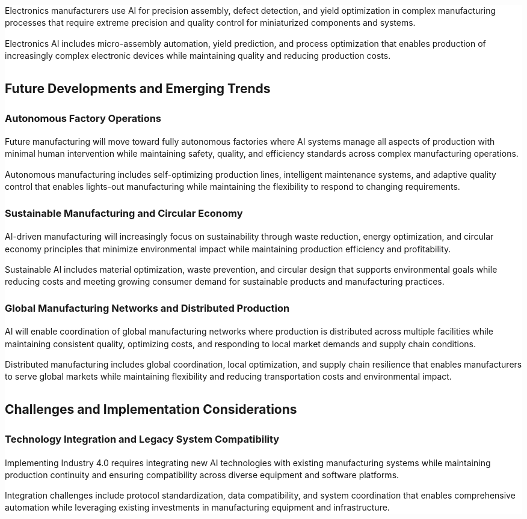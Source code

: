 Electronics manufacturers use AI for precision assembly, defect detection, and yield optimization in complex manufacturing processes that require extreme precision and quality control for miniaturized components and systems.

Electronics AI includes micro-assembly automation, yield prediction, and process optimization that enables production of increasingly complex electronic devices while maintaining quality and reducing production costs.

## Future Developments and Emerging Trends

### Autonomous Factory Operations

Future manufacturing will move toward fully autonomous factories where AI systems manage all aspects of production with minimal human intervention while maintaining safety, quality, and efficiency standards across complex manufacturing operations.

Autonomous manufacturing includes self-optimizing production lines, intelligent maintenance systems, and adaptive quality control that enables lights-out manufacturing while maintaining the flexibility to respond to changing requirements.

### Sustainable Manufacturing and Circular Economy

AI-driven manufacturing will increasingly focus on sustainability through waste reduction, energy optimization, and circular economy principles that minimize environmental impact while maintaining production efficiency and profitability.

Sustainable AI includes material optimization, waste prevention, and circular design that supports environmental goals while reducing costs and meeting growing consumer demand for sustainable products and manufacturing practices.

### Global Manufacturing Networks and Distributed Production

AI will enable coordination of global manufacturing networks where production is distributed across multiple facilities while maintaining consistent quality, optimizing costs, and responding to local market demands and supply chain conditions.

Distributed manufacturing includes global coordination, local optimization, and supply chain resilience that enables manufacturers to serve global markets while maintaining flexibility and reducing transportation costs and environmental impact.

## Challenges and Implementation Considerations

### Technology Integration and Legacy System Compatibility

Implementing Industry 4.0 requires integrating new AI technologies with existing manufacturing systems while maintaining production continuity and ensuring compatibility across diverse equipment and software platforms.

Integration challenges include protocol standardization, data compatibility, and system coordination that enables comprehensive automation while leveraging existing investments in manufacturing equipment and infrastructure.
